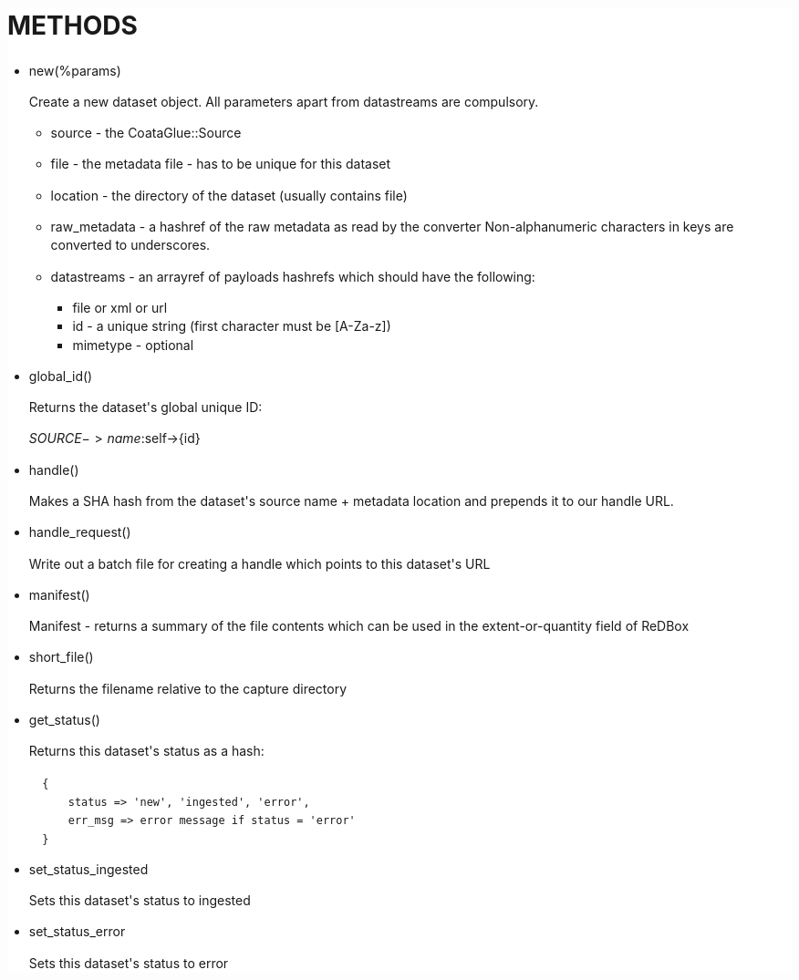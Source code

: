 # METHODS

- new(%params)

    Create a new dataset object. All parameters apart from datastreams
    are compulsory.

    - source - the CoataGlue::Source
    - file - the metadata file - has to be unique for this dataset
    - location - the directory of the dataset (usually contains file)
    - raw\_metadata - a hashref of the raw metadata as read by the converter
          Non-alphanumeric characters in keys are converted to underscores.
          
    - datastreams - an arrayref of payloads hashrefs which should have the following:
        - file or xml or url
        - id - a unique string (first character must be \[A-Za-z\]) 
        - mimetype - optional

- global\_id()

    Returns the dataset's global unique ID:

    $SOURCE->{name}:$self->{id}

- handle() 

    Makes a SHA hash from the dataset's source name + metadata location
    and prepends it to our handle URL.

- handle\_request()

    Write out a batch file for creating a handle which points to this 
    dataset's URL

- manifest()

    Manifest - returns a summary of the file contents which can be used in 
    the extent-or-quantity field of ReDBox

- short\_file()

    Returns the filename relative to the capture directory

- get\_status()

    Returns this dataset's status as a hash:

        {
    	    status => 'new', 'ingested', 'error',
    	    err_msg => error message if status = 'error'	
        }

- set\_status\_ingested

    Sets this dataset's status to ingested

- set\_status\_error

    Sets this dataset's status to error
